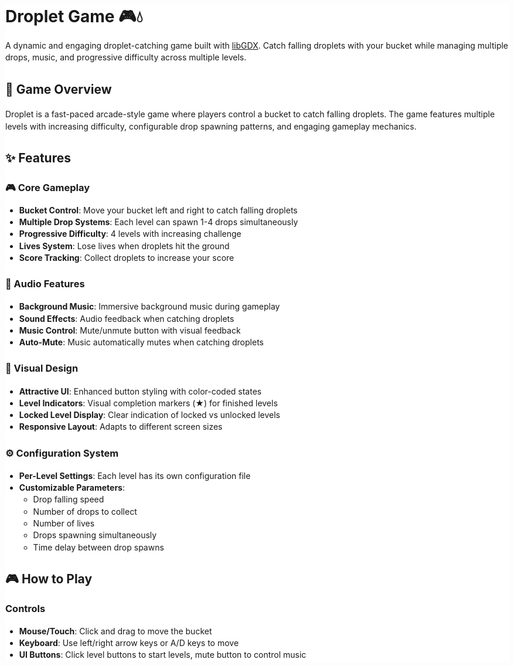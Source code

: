 # Droplet Game 🎮💧

A dynamic and engaging droplet-catching game built with [libGDX](https://libgdx.com/). Catch falling droplets with your bucket while managing multiple drops, music, and progressive difficulty across multiple levels.

## 🎯 Game Overview

Droplet is a fast-paced arcade-style game where players control a bucket to catch falling droplets. The game features multiple levels with increasing difficulty, configurable drop spawning patterns, and engaging gameplay mechanics.

## ✨ Features

### 🎮 Core Gameplay
- **Bucket Control**: Move your bucket left and right to catch falling droplets
- **Multiple Drop Systems**: Each level can spawn 1-4 drops simultaneously
- **Progressive Difficulty**: 4 levels with increasing challenge
- **Lives System**: Lose lives when droplets hit the ground
- **Score Tracking**: Collect droplets to increase your score

### 🎵 Audio Features
- **Background Music**: Immersive background music during gameplay
- **Sound Effects**: Audio feedback when catching droplets
- **Music Control**: Mute/unmute button with visual feedback
- **Auto-Mute**: Music automatically mutes when catching droplets

### 🎨 Visual Design
- **Attractive UI**: Enhanced button styling with color-coded states
- **Level Indicators**: Visual completion markers (★) for finished levels
- **Locked Level Display**: Clear indication of locked vs unlocked levels
- **Responsive Layout**: Adapts to different screen sizes

### ⚙️ Configuration System
- **Per-Level Settings**: Each level has its own configuration file
- **Customizable Parameters**:
  - Drop falling speed
  - Number of drops to collect
  - Number of lives
  - Drops spawning simultaneously
  - Time delay between drop spawns

## 🎮 How to Play

### Controls
- **Mouse/Touch**: Click and drag to move the bucket
- **Keyboard**: Use left/right arrow keys or A/D keys to move
- **UI Buttons**: Click level buttons to start levels, mute button to control music
